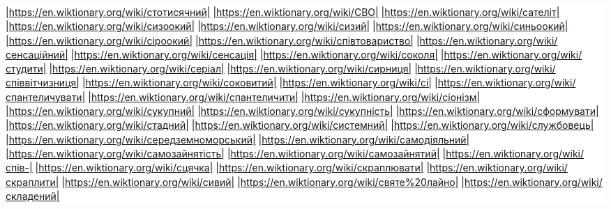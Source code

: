 |https://en.wiktionary.org/wiki/стотисячний|
|https://en.wiktionary.org/wiki/СВО|
|https://en.wiktionary.org/wiki/сателіт|
|https://en.wiktionary.org/wiki/сизоокий|
|https://en.wiktionary.org/wiki/сизий|
|https://en.wiktionary.org/wiki/синьоокий|
|https://en.wiktionary.org/wiki/сіроокий|
|https://en.wiktionary.org/wiki/співтовариство|
|https://en.wiktionary.org/wiki/сенсаційний|
|https://en.wiktionary.org/wiki/сенсація|
|https://en.wiktionary.org/wiki/соколя|
|https://en.wiktionary.org/wiki/студити|
|https://en.wiktionary.org/wiki/серіал|
|https://en.wiktionary.org/wiki/сирниця|
|https://en.wiktionary.org/wiki/співвітчизниця|
|https://en.wiktionary.org/wiki/соковитий|
|https://en.wiktionary.org/wiki/сі|
|https://en.wiktionary.org/wiki/спантеличувати|
|https://en.wiktionary.org/wiki/спантеличити|
|https://en.wiktionary.org/wiki/сіонізм|
|https://en.wiktionary.org/wiki/сукупний|
|https://en.wiktionary.org/wiki/сукупність|
|https://en.wiktionary.org/wiki/сформувати|
|https://en.wiktionary.org/wiki/стадний|
|https://en.wiktionary.org/wiki/системний|
|https://en.wiktionary.org/wiki/службовець|
|https://en.wiktionary.org/wiki/середземноморський|
|https://en.wiktionary.org/wiki/самодіяльний|
|https://en.wiktionary.org/wiki/самозайнятість|
|https://en.wiktionary.org/wiki/самозайнятий|
|https://en.wiktionary.org/wiki/спів-|
|https://en.wiktionary.org/wiki/сцячка|
|https://en.wiktionary.org/wiki/скраплювати|
|https://en.wiktionary.org/wiki/скраплити|
|https://en.wiktionary.org/wiki/сивий|
|https://en.wiktionary.org/wiki/святе%20лайно|
|https://en.wiktionary.org/wiki/складений|
